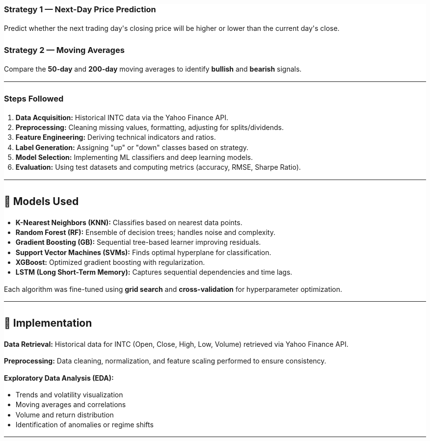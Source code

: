 ### **Strategy 1 — Next-Day Price Prediction**

Predict whether the next trading day's closing price will be higher or lower than the current day's close.

### **Strategy 2 — Moving Averages**

Compare the **50-day** and **200-day** moving averages to identify **bullish** and **bearish** signals.

---

### **Steps Followed**

1. **Data Acquisition:** Historical INTC data via the Yahoo Finance API.
2. **Preprocessing:** Cleaning missing values, formatting, adjusting for splits/dividends.
3. **Feature Engineering:** Deriving technical indicators and ratios.
4. **Label Generation:** Assigning "up" or "down" classes based on strategy.
5. **Model Selection:** Implementing ML classifiers and deep learning models.
6. **Evaluation:** Using test datasets and computing metrics (accuracy, RMSE, Sharpe Ratio).

---

## 🤖 Models Used

* **K-Nearest Neighbors (KNN):** Classifies based on nearest data points.
* **Random Forest (RF):** Ensemble of decision trees; handles noise and complexity.
* **Gradient Boosting (GB):** Sequential tree-based learner improving residuals.
* **Support Vector Machines (SVMs):** Finds optimal hyperplane for classification.
* **XGBoost:** Optimized gradient boosting with regularization.
* **LSTM (Long Short-Term Memory):** Captures sequential dependencies and time lags.

Each algorithm was fine-tuned using **grid search** and **cross-validation** for hyperparameter optimization.

---

## 🧩 Implementation

**Data Retrieval:**
Historical data for INTC (Open, Close, High, Low, Volume) retrieved via Yahoo Finance API.

**Preprocessing:**
Data cleaning, normalization, and feature scaling performed to ensure consistency.

**Exploratory Data Analysis (EDA):**

* Trends and volatility visualization
* Moving averages and correlations
* Volume and return distribution
* Identification of anomalies or regime shifts

---
